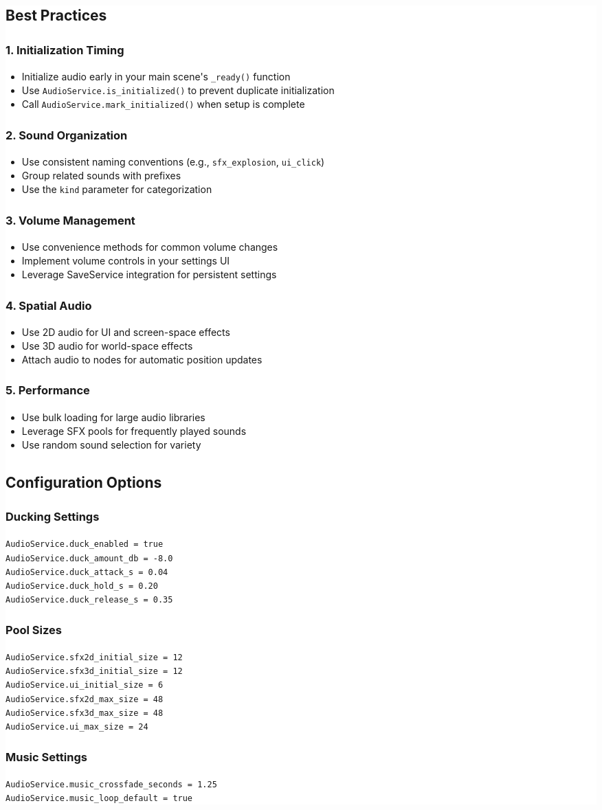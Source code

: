 ## Best Practices

### 1. Initialization Timing
- Initialize audio early in your main scene's `_ready()` function
- Use `AudioService.is_initialized()` to prevent duplicate initialization
- Call `AudioService.mark_initialized()` when setup is complete

### 2. Sound Organization
- Use consistent naming conventions (e.g., `sfx_explosion`, `ui_click`)
- Group related sounds with prefixes
- Use the `kind` parameter for categorization

### 3. Volume Management
- Use convenience methods for common volume changes
- Implement volume controls in your settings UI
- Leverage SaveService integration for persistent settings

### 4. Spatial Audio
- Use 2D audio for UI and screen-space effects
- Use 3D audio for world-space effects
- Attach audio to nodes for automatic position updates

### 5. Performance
- Use bulk loading for large audio libraries
- Leverage SFX pools for frequently played sounds
- Use random sound selection for variety

## Configuration Options

### Ducking Settings
```gdscript
AudioService.duck_enabled = true
AudioService.duck_amount_db = -8.0
AudioService.duck_attack_s = 0.04
AudioService.duck_hold_s = 0.20
AudioService.duck_release_s = 0.35
```

### Pool Sizes
```gdscript
AudioService.sfx2d_initial_size = 12
AudioService.sfx3d_initial_size = 12
AudioService.ui_initial_size = 6
AudioService.sfx2d_max_size = 48
AudioService.sfx3d_max_size = 48
AudioService.ui_max_size = 24
```

### Music Settings
```gdscript
AudioService.music_crossfade_seconds = 1.25
AudioService.music_loop_default = true
```
